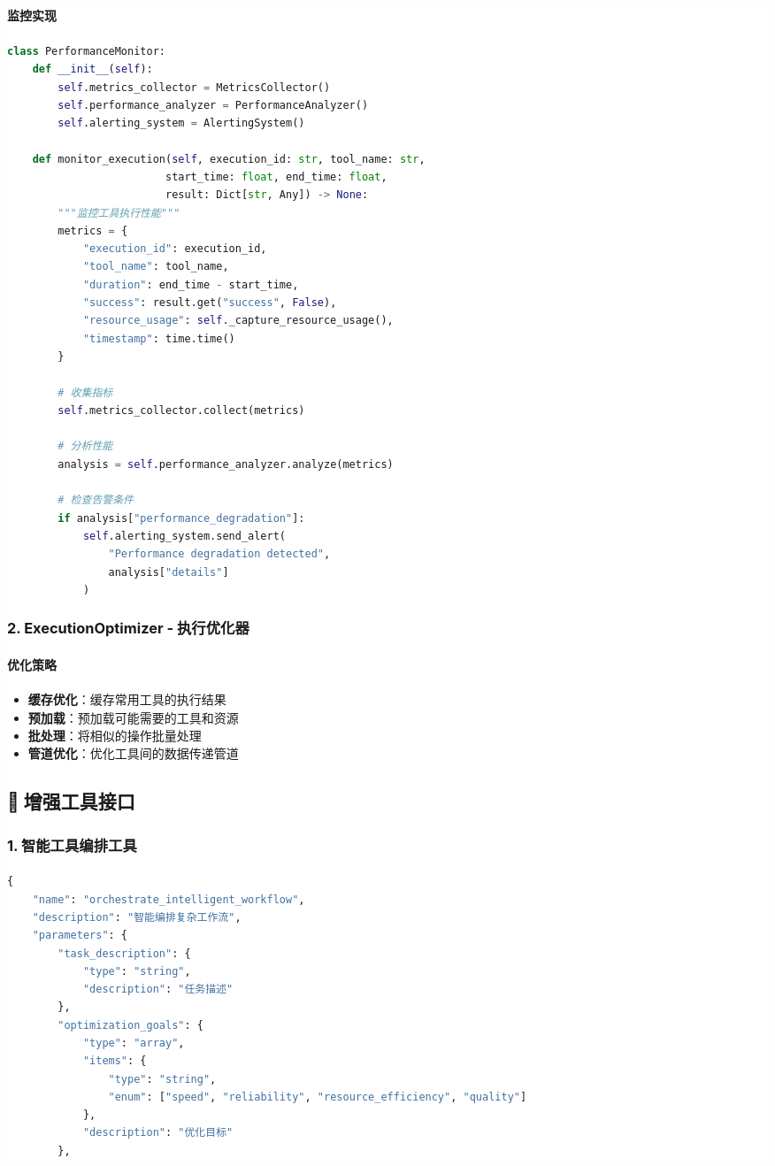 #### 监控实现
```python
class PerformanceMonitor:
    def __init__(self):
        self.metrics_collector = MetricsCollector()
        self.performance_analyzer = PerformanceAnalyzer()
        self.alerting_system = AlertingSystem()

    def monitor_execution(self, execution_id: str, tool_name: str,
                         start_time: float, end_time: float,
                         result: Dict[str, Any]) -> None:
        """监控工具执行性能"""
        metrics = {
            "execution_id": execution_id,
            "tool_name": tool_name,
            "duration": end_time - start_time,
            "success": result.get("success", False),
            "resource_usage": self._capture_resource_usage(),
            "timestamp": time.time()
        }

        # 收集指标
        self.metrics_collector.collect(metrics)

        # 分析性能
        analysis = self.performance_analyzer.analyze(metrics)

        # 检查告警条件
        if analysis["performance_degradation"]:
            self.alerting_system.send_alert(
                "Performance degradation detected",
                analysis["details"]
            )
```

### 2. ExecutionOptimizer - 执行优化器

#### 优化策略
- **缓存优化**：缓存常用工具的执行结果
- **预加载**：预加载可能需要的工具和资源
- **批处理**：将相似的操作批量处理
- **管道优化**：优化工具间的数据传递管道

## 🔧 增强工具接口

### 1. 智能工具编排工具
```python
{
    "name": "orchestrate_intelligent_workflow",
    "description": "智能编排复杂工作流",
    "parameters": {
        "task_description": {
            "type": "string",
            "description": "任务描述"
        },
        "optimization_goals": {
            "type": "array",
            "items": {
                "type": "string",
                "enum": ["speed", "reliability", "resource_efficiency", "quality"]
            },
            "description": "优化目标"
        },
```